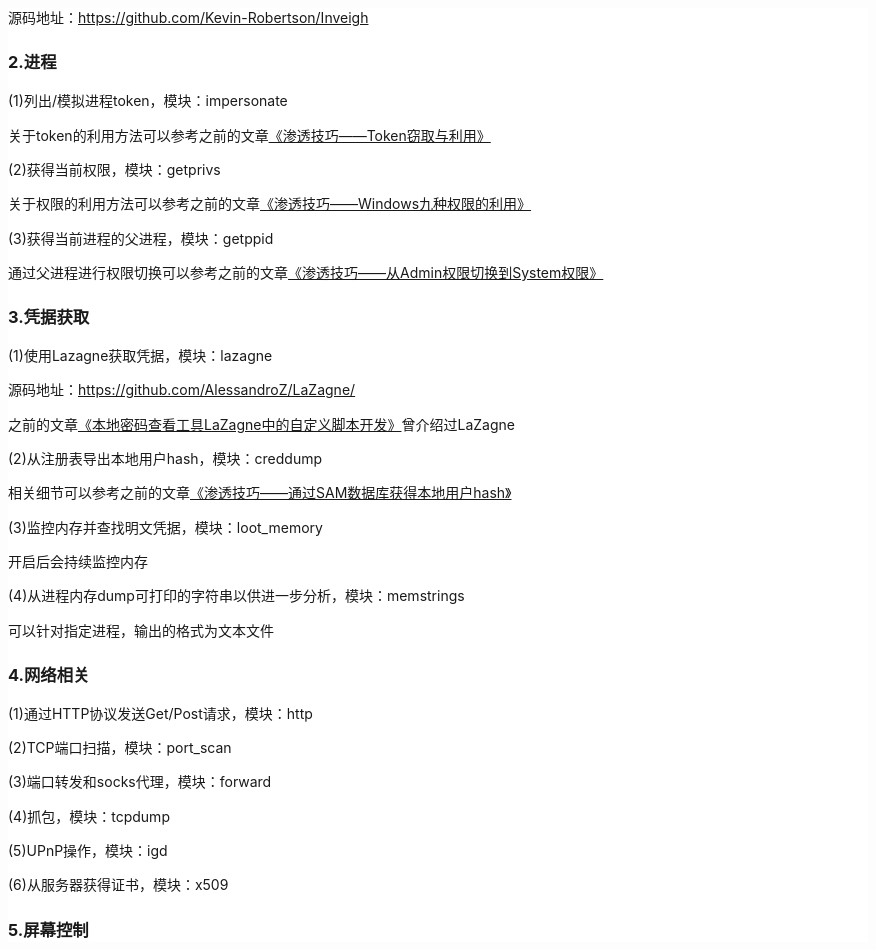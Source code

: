 源码地址：https://github.com/Kevin-Robertson/Inveigh

### 2.进程

(1)列出/模拟进程token，模块：impersonate

关于token的利用方法可以参考之前的文章[《渗透技巧——Token窃取与利用》](https://3gstudent.github.io/3gstudent.github.io/%E6%B8%97%E9%80%8F%E6%8A%80%E5%B7%A7-Token%E7%AA%83%E5%8F%96%E4%B8%8E%E5%88%A9%E7%94%A8/)

(2)获得当前权限，模块：getprivs

关于权限的利用方法可以参考之前的文章[《渗透技巧——Windows九种权限的利用》](https://3gstudent.github.io/3gstudent.github.io/%E6%B8%97%E9%80%8F%E6%8A%80%E5%B7%A7-Windows%E4%B9%9D%E7%A7%8D%E6%9D%83%E9%99%90%E7%9A%84%E5%88%A9%E7%94%A8/)

(3)获得当前进程的父进程，模块：getppid

通过父进程进行权限切换可以参考之前的文章[《渗透技巧——从Admin权限切换到System权限》](https://3gstudent.github.io/3gstudent.github.io/%E6%B8%97%E9%80%8F%E6%8A%80%E5%B7%A7-%E4%BB%8EAdmin%E6%9D%83%E9%99%90%E5%88%87%E6%8D%A2%E5%88%B0System%E6%9D%83%E9%99%90/)

### 3.凭据获取

(1)使用Lazagne获取凭据，模块：lazagne

源码地址：https://github.com/AlessandroZ/LaZagne/

之前的文章[《本地密码查看工具LaZagne中的自定义脚本开发》](https://3gstudent.github.io/3gstudent.github.io/%E6%9C%AC%E5%9C%B0%E5%AF%86%E7%A0%81%E6%9F%A5%E7%9C%8B%E5%B7%A5%E5%85%B7LaZagne%E4%B8%AD%E7%9A%84%E8%87%AA%E5%AE%9A%E4%B9%89%E8%84%9A%E6%9C%AC%E5%BC%80%E5%8F%91/)曾介绍过LaZagne

(2)从注册表导出本地用户hash，模块：creddump

相关细节可以参考之前的文章[《渗透技巧——通过SAM数据库获得本地用户hash》](https://3gstudent.github.io/3gstudent.github.io/%E6%B8%97%E9%80%8F%E6%8A%80%E5%B7%A7-%E9%80%9A%E8%BF%87SAM%E6%95%B0%E6%8D%AE%E5%BA%93%E8%8E%B7%E5%BE%97%E6%9C%AC%E5%9C%B0%E7%94%A8%E6%88%B7hash/)

(3)监控内存并查找明文凭据，模块：loot_memory

开启后会持续监控内存

(4)从进程内存dump可打印的字符串以供进一步分析，模块：memstrings

可以针对指定进程，输出的格式为文本文件

### 4.网络相关

(1)通过HTTP协议发送Get/Post请求，模块：http

(2)TCP端口扫描，模块：port_scan

(3)端口转发和socks代理，模块：forward

(4)抓包，模块：tcpdump

(5)UPnP操作，模块：igd

(6)从服务器获得证书，模块：x509

### 5.屏幕控制
